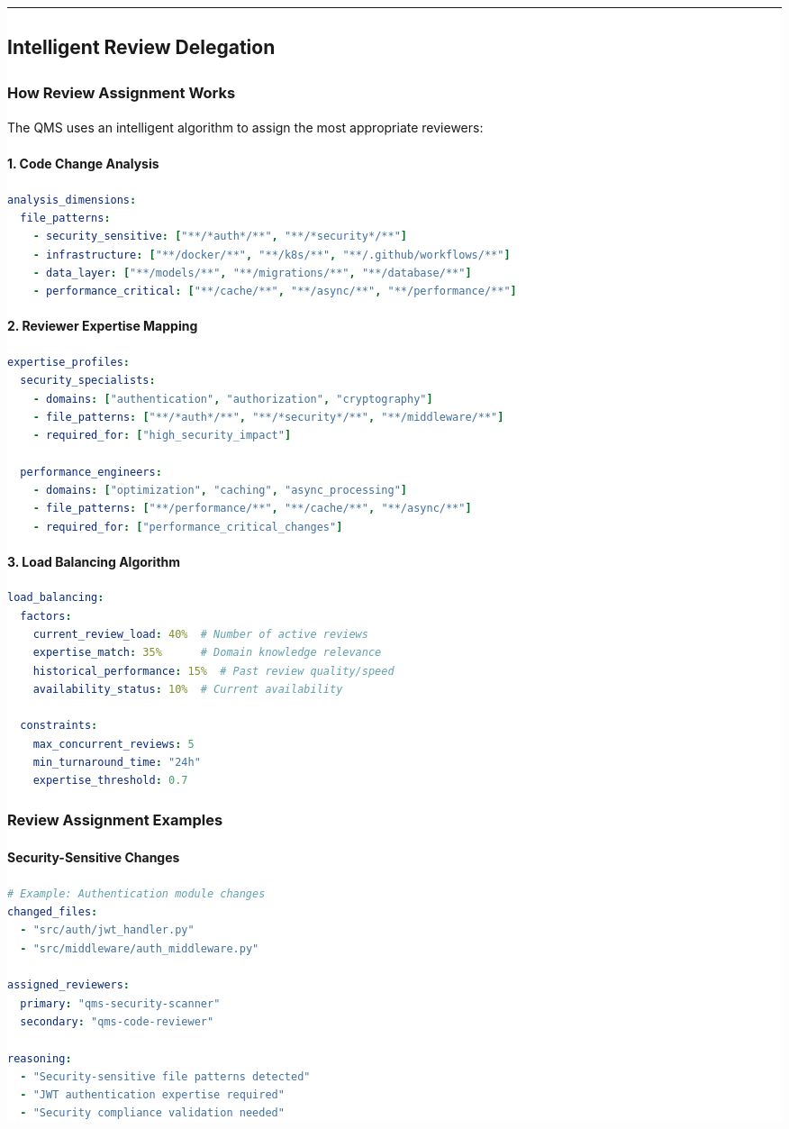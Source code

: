 
---

## Intelligent Review Delegation

### How Review Assignment Works

The QMS uses an intelligent algorithm to assign the most appropriate reviewers:

#### 1. Code Change Analysis
```yaml
analysis_dimensions:
  file_patterns:
    - security_sensitive: ["**/*auth*/**", "**/*security*/**"]
    - infrastructure: ["**/docker/**", "**/k8s/**", "**/.github/workflows/**"]
    - data_layer: ["**/models/**", "**/migrations/**", "**/database/**"]
    - performance_critical: ["**/cache/**", "**/async/**", "**/performance/**"]
```

#### 2. Reviewer Expertise Mapping
```yaml
expertise_profiles:
  security_specialists:
    - domains: ["authentication", "authorization", "cryptography"]
    - file_patterns: ["**/*auth*/**", "**/*security*/**", "**/middleware/**"]
    - required_for: ["high_security_impact"]
  
  performance_engineers:
    - domains: ["optimization", "caching", "async_processing"]
    - file_patterns: ["**/performance/**", "**/cache/**", "**/async/**"]
    - required_for: ["performance_critical_changes"]
```

#### 3. Load Balancing Algorithm
```yaml
load_balancing:
  factors:
    current_review_load: 40%  # Number of active reviews
    expertise_match: 35%      # Domain knowledge relevance
    historical_performance: 15%  # Past review quality/speed
    availability_status: 10%  # Current availability
  
  constraints:
    max_concurrent_reviews: 5
    min_turnaround_time: "24h"
    expertise_threshold: 0.7
```

### Review Assignment Examples

#### Security-Sensitive Changes
```yaml
# Example: Authentication module changes
changed_files:
  - "src/auth/jwt_handler.py"
  - "src/middleware/auth_middleware.py"

assigned_reviewers:
  primary: "qms-security-scanner"
  secondary: "qms-code-reviewer"
  
reasoning:
  - "Security-sensitive file patterns detected"
  - "JWT authentication expertise required"
  - "Security compliance validation needed"
```